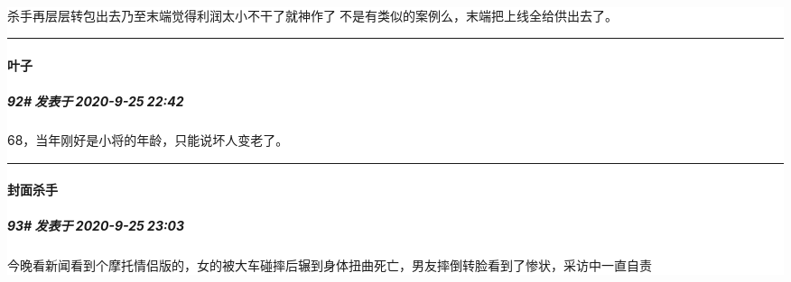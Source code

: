 杀手再层层转包出去乃至末端觉得利润太小不干了就神作了</blockquote>
不是有类似的案例么，末端把上线全给供出去了。







-----

####  叶子  
##### 92#       发表于 2020-9-25 22:42




68，当年刚好是小将的年龄，只能说坏人变老了。







-----

####  封面杀手  
##### 93#       发表于 2020-9-25 23:03




今晚看新闻看到个摩托情侣版的，女的被大车碰摔后辗到身体扭曲死亡，男友摔倒转脸看到了惨状，采访中一直自责





                                              